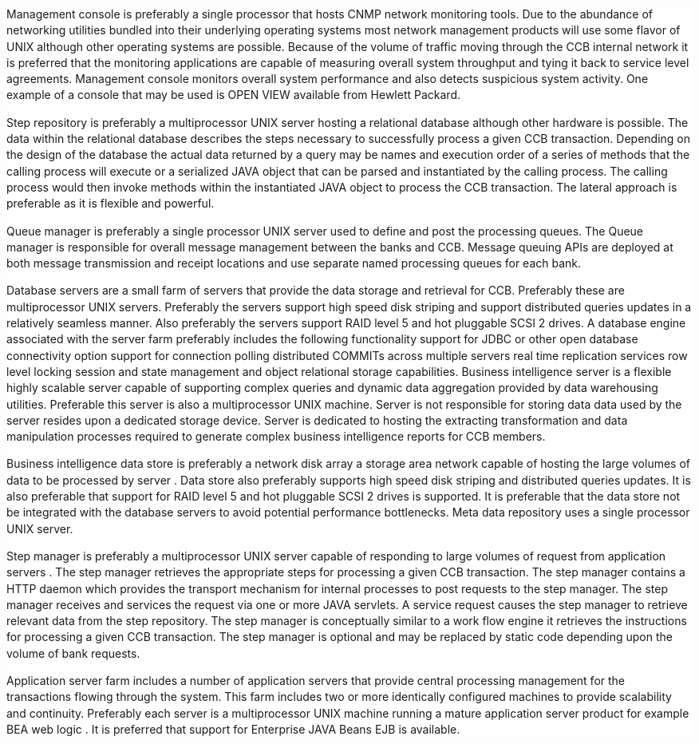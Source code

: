 Management console is preferably a single processor that hosts CNMP network monitoring tools. Due to the abundance of networking utilities bundled into their underlying operating systems most network management products will use some flavor of UNIX although other operating systems are possible. Because of the volume of traffic moving through the CCB internal network it is preferred that the monitoring applications are capable of measuring overall system throughput and tying it back to service level agreements. Management console monitors overall system performance and also detects suspicious system activity. One example of a console that may be used is OPEN VIEW available from Hewlett Packard.

Step repository is preferably a multiprocessor UNIX server hosting a relational database although other hardware is possible. The data within the relational database describes the steps necessary to successfully process a given CCB transaction. Depending on the design of the database the actual data returned by a query may be names and execution order of a series of methods that the calling process will execute or a serialized JAVA object that can be parsed and instantiated by the calling process. The calling process would then invoke methods within the instantiated JAVA object to process the CCB transaction. The lateral approach is preferable as it is flexible and powerful.

Queue manager is preferably a single processor UNIX server used to define and post the processing queues. The Queue manager is responsible for overall message management between the banks and CCB. Message queuing APIs are deployed at both message transmission and receipt locations and use separate named processing queues for each bank.

Database servers are a small farm of servers that provide the data storage and retrieval for CCB. Preferably these are multiprocessor UNIX servers. Preferably the servers support high speed disk striping and support distributed queries updates in a relatively seamless manner. Also preferably the servers support RAID level 5 and hot pluggable SCSI 2 drives. A database engine associated with the server farm preferably includes the following functionality support for JDBC or other open database connectivity option support for connection polling distributed COMMITs across multiple servers real time replication services row level locking session and state management and object relational storage capabilities. Business intelligence server is a flexible highly scalable server capable of supporting complex queries and dynamic data aggregation provided by data warehousing utilities. Preferable this server is also a multiprocessor UNIX machine. Server is not responsible for storing data data used by the server resides upon a dedicated storage device. Server is dedicated to hosting the extracting transformation and data manipulation processes required to generate complex business intelligence reports for CCB members.

Business intelligence data store is preferably a network disk array a storage area network capable of hosting the large volumes of data to be processed by server . Data store also preferably supports high speed disk striping and distributed queries updates. It is also preferable that support for RAID level 5 and hot pluggable SCSI 2 drives is supported. It is preferable that the data store not be integrated with the database servers to avoid potential performance bottlenecks. Meta data repository uses a single processor UNIX server.

Step manager is preferably a multiprocessor UNIX server capable of responding to large volumes of request from application servers . The step manager retrieves the appropriate steps for processing a given CCB transaction. The step manager contains a HTTP daemon which provides the transport mechanism for internal processes to post requests to the step manager. The step manager receives and services the request via one or more JAVA servlets. A service request causes the step manager to retrieve relevant data from the step repository. The step manager is conceptually similar to a work flow engine it retrieves the instructions for processing a given CCB transaction. The step manager is optional and may be replaced by static code depending upon the volume of bank requests.

Application server farm includes a number of application servers that provide central processing management for the transactions flowing through the system. This farm includes two or more identically configured machines to provide scalability and continuity. Preferably each server is a multiprocessor UNIX machine running a mature application server product for example BEA web logic . It is preferred that support for Enterprise JAVA Beans EJB is available.
